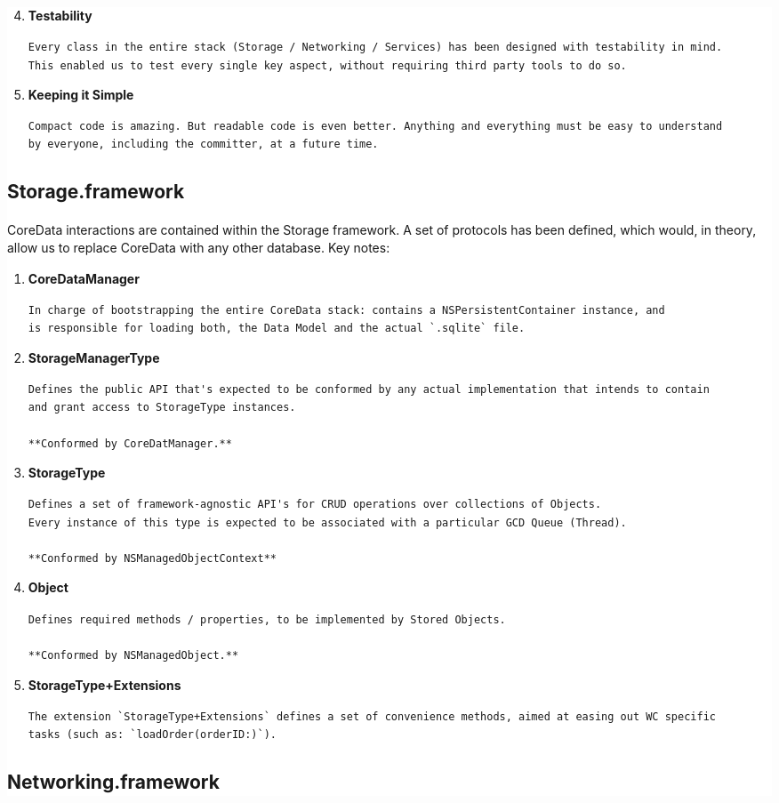 
4.  **Testability**

        Every class in the entire stack (Storage / Networking / Services) has been designed with testability in mind. 
        This enabled us to test every single key aspect, without requiring third party tools to do so.


5.  **Keeping it Simple**

        Compact code is amazing. But readable code is even better. Anything and everything must be easy to understand
        by everyone, including the committer, at a future time.




## **Storage.framework**

CoreData interactions are contained within the Storage framework. A set of protocols has been defined, which would, in theory, allow us to
replace CoreData with any other database. Key notes:


1.  **CoreDataManager**

        In charge of bootstrapping the entire CoreData stack: contains a NSPersistentContainer instance, and 
        is responsible for loading both, the Data Model and the actual `.sqlite` file.

2.  **StorageManagerType**

        Defines the public API that's expected to be conformed by any actual implementation that intends to contain
        and grant access to StorageType instances. 
        
        **Conformed by CoreDatManager.**

3.  **StorageType**

        Defines a set of framework-agnostic API's for CRUD operations over collections of Objects.
        Every instance of this type is expected to be associated with a particular GCD Queue (Thread). 
        
        **Conformed by NSManagedObjectContext**
        
4.  **Object**

        Defines required methods / properties, to be implemented by Stored Objects. 
        
        **Conformed by NSManagedObject.**
    
5.  **StorageType+Extensions**

        The extension `StorageType+Extensions` defines a set of convenience methods, aimed at easing out WC specific
        tasks (such as: `loadOrder(orderID:)`).




## **Networking.framework**
